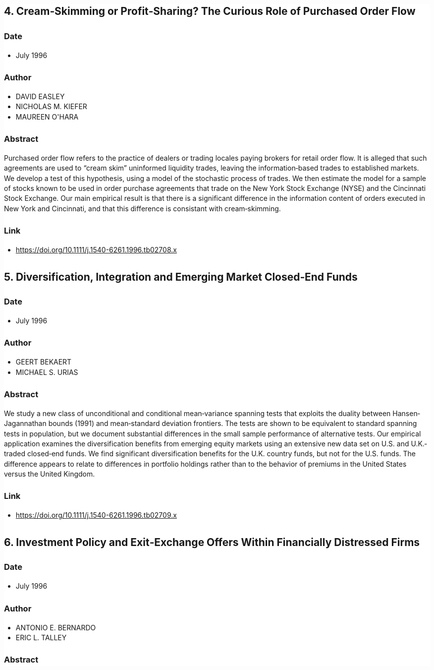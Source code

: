 ## 4. Cream‐Skimming or Profit‐Sharing? The Curious Role of Purchased Order Flow
### Date
- July 1996
### Author
- DAVID EASLEY
- NICHOLAS M. KIEFER
- MAUREEN O'HARA
### Abstract
Purchased order flow refers to the practice of dealers or trading locales paying brokers for retail order flow. It is alleged that such agreements are used to “cream skim” uninformed liquidity trades, leaving the information‐based trades to established markets. We develop a test of this hypothesis, using a model of the stochastic process of trades. We then estimate the model for a sample of stocks known to be used in order purchase agreements that trade on the New York Stock Exchange (NYSE) and the Cincinnati Stock Exchange. Our main empirical result is that there is a significant difference in the information content of orders executed in New York and Cincinnati, and that this difference is consistant with cream‐skimming.
### Link
- https://doi.org/10.1111/j.1540-6261.1996.tb02708.x

## 5. Diversification, Integration and Emerging Market Closed‐End Funds
### Date
- July 1996
### Author
- GEERT BEKAERT
- MICHAEL S. URIAS
### Abstract
We study a new class of unconditional and conditional mean‐variance spanning tests that exploits the duality between Hansen‐Jagannathan bounds (1991) and mean‐standard deviation frontiers. The tests are shown to be equivalent to standard spanning tests in population, but we document substantial differences in the small sample performance of alternative tests. Our empirical application examines the diversification benefits from emerging equity markets using an extensive new data set on U.S. and U.K.‐traded closed‐end funds. We find significant diversification benefits for the U.K. country funds, but not for the U.S. funds. The difference appears to relate to differences in portfolio holdings rather than to the behavior of premiums in the United States versus the United Kingdom.
### Link
- https://doi.org/10.1111/j.1540-6261.1996.tb02709.x

## 6. Investment Policy and Exit‐Exchange Offers Within Financially Distressed Firms
### Date
- July 1996
### Author
- ANTONIO E. BERNARDO
- ERIC L. TALLEY
### Abstract